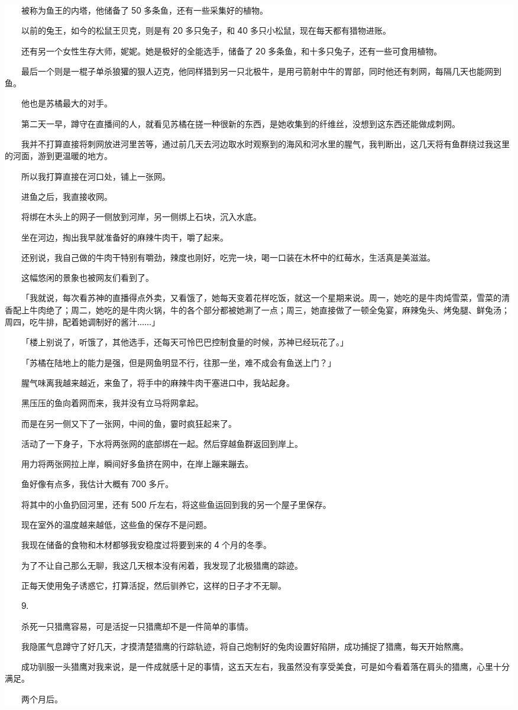 &emsp;&emsp;被称为鱼王的内塔，他储备了 50 多条鱼，还有一些采集好的植物。  
  
&emsp;&emsp;以前的兔王，如今的松鼠王贝克，则是有 20 多只兔子，和 40 多只小松鼠，现在每天都有猎物进账。  
  
&emsp;&emsp;还有另一个女性生存大师，妮妮。她是极好的全能选手，储备了 20 多条鱼，和十多只兔子，还有一些可食用植物。  
  
&emsp;&emsp;最后一个则是一棍子单杀狼獾的狠人迈克，他同样猎到另一只北极牛，是用弓箭射中牛的胃部，同时他还有刺网，每隔几天也能网到鱼。  
  
&emsp;&emsp;他也是苏橘最大的对手。  
  
&emsp;&emsp;第二天一早，蹲守在直播间的人，就看见苏橘在搓一种很新的东西，是她收集到的纤维丝，没想到这东西还能做成刺网。  
  
&emsp;&emsp;我并不打算直接将刺网放进河里苦等，通过前几天去河边取水时观察到的海风和河水里的腥气，我判断出，这几天将有鱼群绕过我这里的河面，游到更温暖的地方。  
  
&emsp;&emsp;所以我打算直接在河口处，铺上一张网。  
  
&emsp;&emsp;进鱼之后，我直接收网。  
  
&emsp;&emsp;将绑在木头上的网子一侧放到河岸，另一侧绑上石块，沉入水底。  
  
&emsp;&emsp;坐在河边，掏出我早就准备好的麻辣牛肉干，嚼了起来。  
  
&emsp;&emsp;还别说，我自己做的牛肉干特别有嚼劲，辣度也刚好，吃完一块，喝一口装在木杯中的红莓水，生活真是美滋滋。  
  
&emsp;&emsp;这幅悠闲的景象也被网友们看到了。  
  
&emsp;&emsp;「我就说，每次看苏神的直播得点外卖，又看饿了，她每天变着花样吃饭，就这一个星期来说。周一，她吃的是牛肉炖雪菜，雪菜的清香配上牛肉绝了；周二，她吃的是牛肉火锅，牛的各个部分都被她涮了一点；周三，她直接做了一顿全兔宴，麻辣兔头、烤兔腿、鲜兔汤；周四，吃牛排，配着她调制好的酱汁……」  
  
&emsp;&emsp;「楼上别说了，听饿了，其他选手，还每天可怜巴巴控制食量的时候，苏神已经玩花了。」  
  
&emsp;&emsp;「苏橘在陆地上的能力是强，但是网鱼明显不行，往那一坐，难不成会有鱼送上门？」  
  
&emsp;&emsp;腥气味离我越来越近，来鱼了，将手中的麻辣牛肉干塞进口中，我站起身。  
  
&emsp;&emsp;黑压压的鱼向着网而来，我并没有立马将网拿起。  
  
&emsp;&emsp;而是在另一侧又下了一张网，中间的鱼，霎时疯狂起来了。  
  
&emsp;&emsp;活动了一下身子，下水将两张网的底部绑在一起。然后穿越鱼群返回到岸上。  
  
&emsp;&emsp;用力将两张网拉上岸，瞬间好多鱼挤在网中，在岸上蹦来蹦去。  
  
&emsp;&emsp;鱼好像有点多，我估计大概有 700 多斤。  
  
&emsp;&emsp;将其中的小鱼扔回河里，还有 500 斤左右，将这些鱼运回到我的另一个屋子里保存。  
  
&emsp;&emsp;现在室外的温度越来越低，这些鱼的保存不是问题。  
  
&emsp;&emsp;我现在储备的食物和木材都够我安稳度过将要到来的 4 个月的冬季。  
  
&emsp;&emsp;为了不让自己那么无聊，我这几天根本没有闲着，我发现了北极猎鹰的踪迹。  
  
&emsp;&emsp;正每天使用兔子诱惑它，打算活捉，然后驯养它，这样的日子才不无聊。  
  
&emsp;&emsp;9.  
  
&emsp;&emsp;杀死一只猎鹰容易，可是活捉一只猎鹰却不是一件简单的事情。  
  
&emsp;&emsp;我隐匿气息蹲守了好几天，才摸清楚猎鹰的行踪轨迹，将自己炮制好的兔肉设置好陷阱，成功捕捉了猎鹰，每天开始熬鹰。  
  
&emsp;&emsp;成功驯服一头猎鹰对我来说，是一件成就感十足的事情，这五天左右，我虽然没有享受美食，可是如今看着落在肩头的猎鹰，心里十分满足。  
  
&emsp;&emsp;两个月后。  
  